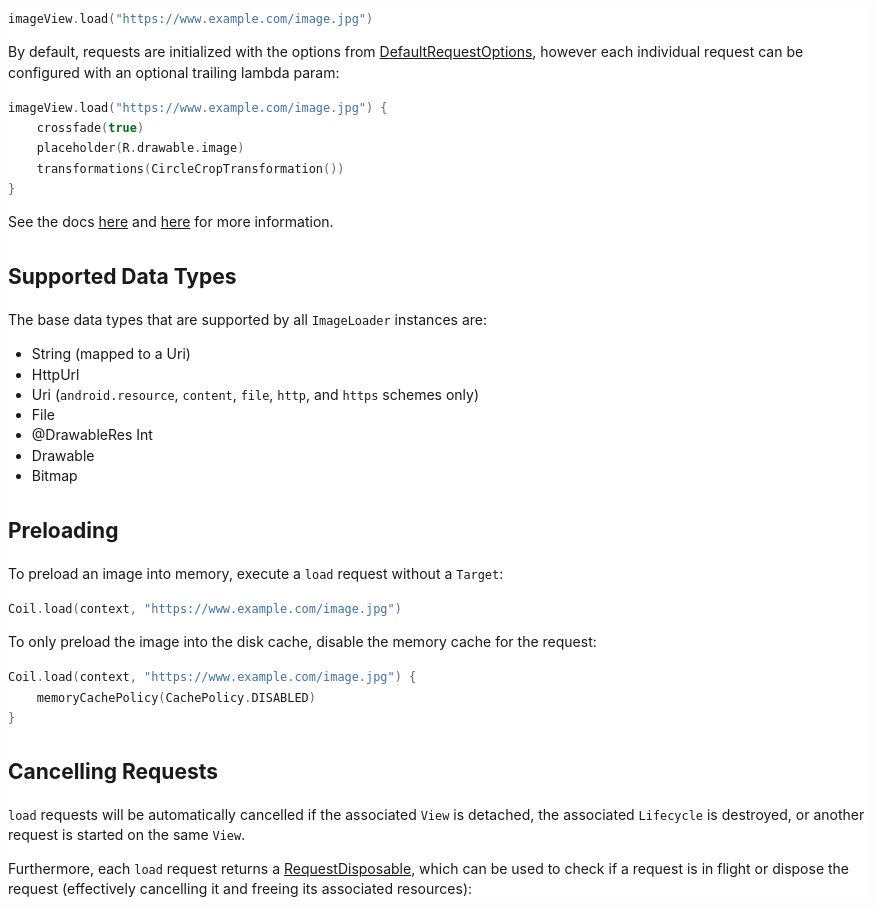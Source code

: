 ```kotlin
imageView.load("https://www.example.com/image.jpg")
```

By default, requests are initialized with the options from [DefaultRequestOptions](../api/coil-base/coil/-default-request-options/), however each individual request can be configured with an optional trailing lambda param:

```kotlin
imageView.load("https://www.example.com/image.jpg") {
    crossfade(true)
    placeholder(R.drawable.image)
    transformations(CircleCropTransformation())
}
```

See the docs [here](../api/coil-default/coil.api/) and [here](../api/coil-base/coil.api/) for more information.

## Supported Data Types

The base data types that are supported by all `ImageLoader` instances are:

* String (mapped to a Uri)
* HttpUrl
* Uri (`android.resource`, `content`, `file`, `http`, and `https` schemes only)
* File
* @DrawableRes Int
* Drawable
* Bitmap

## Preloading

To preload an image into memory, execute a `load` request without a `Target`:

```kotlin
Coil.load(context, "https://www.example.com/image.jpg")
```

To only preload the image into the disk cache, disable the memory cache for the request:

```kotlin
Coil.load(context, "https://www.example.com/image.jpg") {
    memoryCachePolicy(CachePolicy.DISABLED)
}
```

## Cancelling Requests

`load` requests will be automatically cancelled if the associated `View` is detached, the associated `Lifecycle` is destroyed, or another request is started on the same `View`.

Furthermore, each `load` request returns a [RequestDisposable](../api/coil-base/coil.request/-request-disposable), which can be used to check if a request is in flight or dispose the request (effectively cancelling it and freeing its associated resources):
